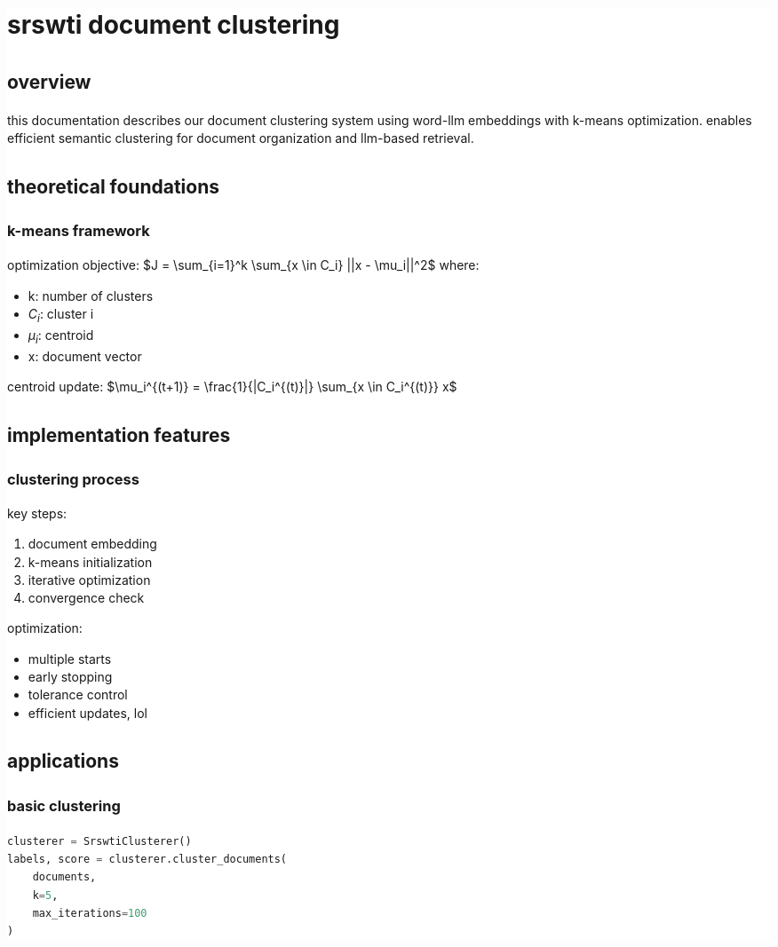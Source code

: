 # srswti document clustering

## overview
this documentation describes our document clustering system using word-llm embeddings with k-means optimization. enables efficient semantic clustering for document organization and llm-based retrieval.

## theoretical foundations

### k-means framework
optimization objective:
$J = \sum_{i=1}^k \sum_{x \in C_i} ||x - \mu_i||^2$
where:
- k: number of clusters
- $C_i$: cluster i
- $\mu_i$: centroid
- x: document vector

centroid update:
$\mu_i^{(t+1)} = \frac{1}{|C_i^{(t)}|} \sum_{x \in C_i^{(t)}} x$

## implementation features

### clustering process
key steps:
1. document embedding
2. k-means initialization
3. iterative optimization
4. convergence check

optimization:
- multiple starts
- early stopping
- tolerance control
- efficient updates, lol

## applications

### basic clustering
```python
clusterer = SrswtiClusterer()
labels, score = clusterer.cluster_documents(
    documents,
    k=5,
    max_iterations=100
)
```
